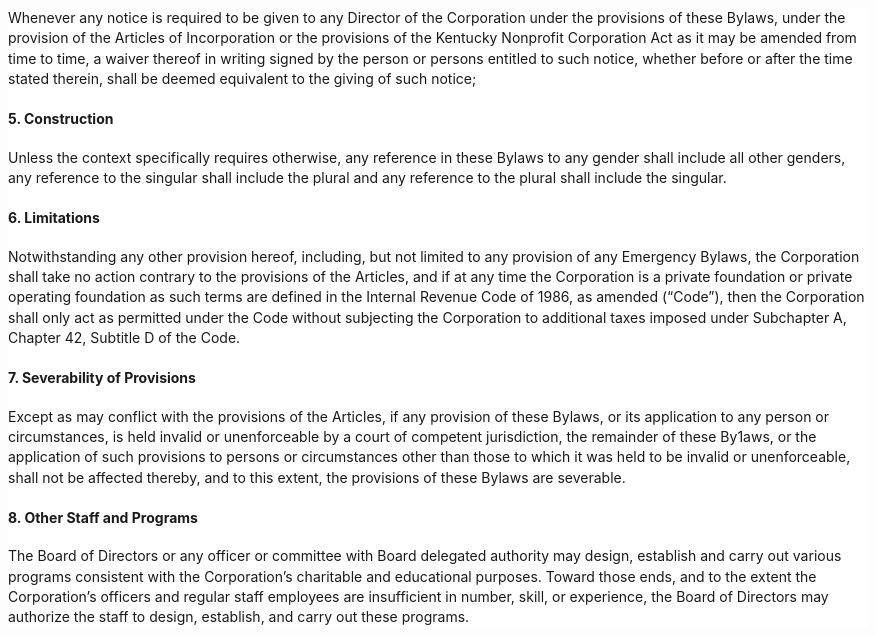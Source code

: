 Whenever any notice is required to be given to any Director of the Corporation under the provisions of these Bylaws, under the provision of the Articles of Incorporation or the provisions of the Kentucky Nonprofit Corporation Act as it may be amended from time to time, a waiver thereof in writing signed by the person or persons entitled to such notice, whether before or after the time stated therein, shall be deemed equivalent to the giving of such notice;

#### 5. **Construction**

Unless the context specifically requires otherwise, any reference in these Bylaws to any gender shall include all other genders, any reference to the singular shall include the plural and any reference to the plural shall include the singular.

#### 6. **Limitations**

Notwithstanding any other provision hereof, including, but not limited to any provision of any Emergency Bylaws, the Corporation shall take no action contrary to the provisions of the Articles, and if at any time the Corporation is a private foundation or private operating foundation as such terms are defined in the Internal Revenue Code of 1986, as amended \(“Code”\), then the Corporation shall only act as permitted under the Code without subjecting the Corporation to additional taxes imposed under Subchapter A, Chapter 42, Subtitle D of the Code.

#### 7. **Severability of Provisions**

Except as may conflict with the provisions of the Articles, if any provision of these Bylaws, or its application to any person or circumstances, is held invalid or unenforceable by a court of competent jurisdiction, the remainder of these By1aws, or the application of such provisions to persons or circumstances other than those to which it was held to be invalid or unenforceable, shall not be affected thereby, and to this extent, the provisions of these Bylaws are severable.

#### 8. **Other Staff and Programs**

The Board of Directors or any officer or committee with Board delegated authority may design, establish and carry out various programs consistent with the Corporation’s charitable and educational purposes. Toward those ends, and to the extent the Corporation’s officers and regular staff employees are insufficient in number, skill, or experience, the Board of Directors may authorize the staff to design, establish, and carry out these programs.

